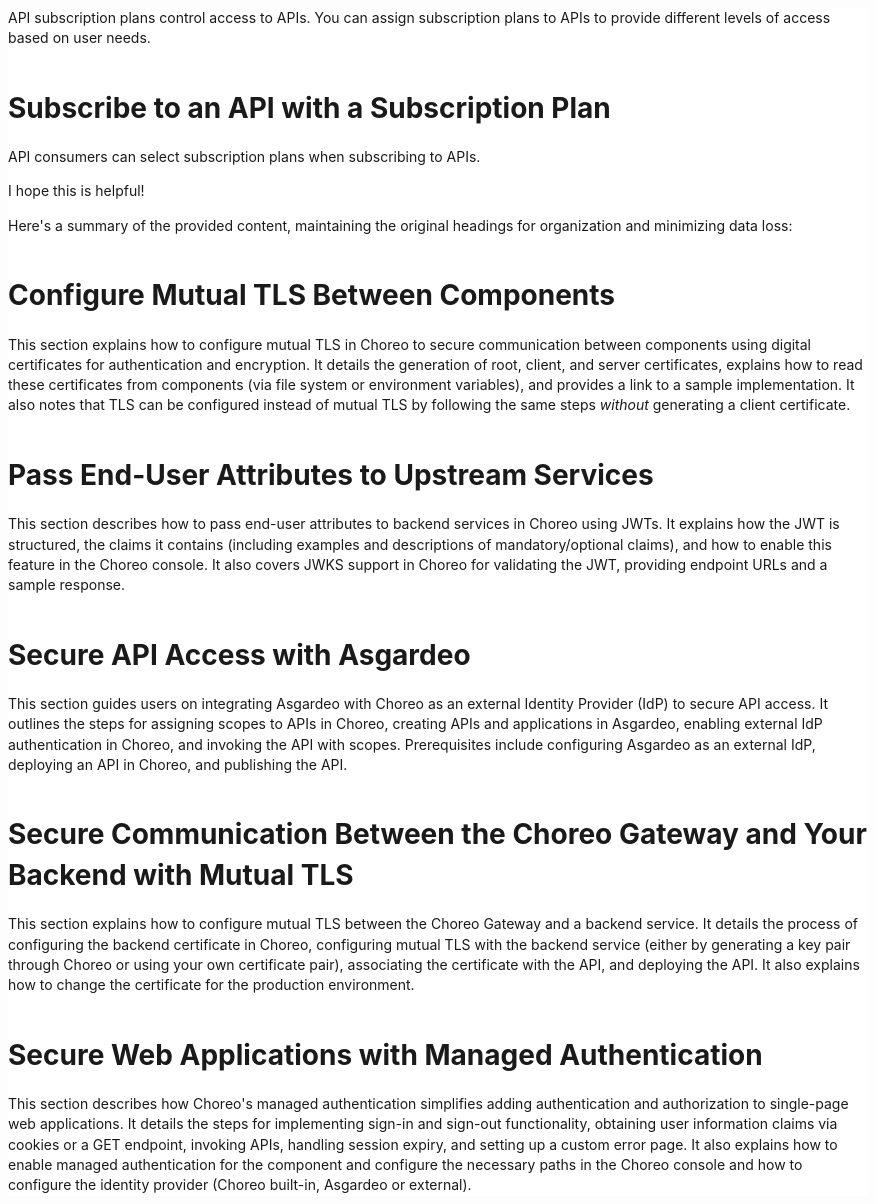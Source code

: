 API subscription plans control access to APIs. You can assign subscription plans to APIs to provide different levels of access based on user needs.

# Subscribe to an API with a Subscription Plan

API consumers can select subscription plans when subscribing to APIs.

I hope this is helpful!

Here's a summary of the provided content, maintaining the original headings for organization and minimizing data loss:

# Configure Mutual TLS Between Components

This section explains how to configure mutual TLS in Choreo to secure communication between components using digital certificates for authentication and encryption. It details the generation of root, client, and server certificates, explains how to read these certificates from components (via file system or environment variables), and provides a link to a sample implementation.  It also notes that TLS can be configured instead of mutual TLS by following the same steps *without* generating a client certificate.

# Pass End-User Attributes to Upstream Services

This section describes how to pass end-user attributes to backend services in Choreo using JWTs. It explains how the JWT is structured, the claims it contains (including examples and descriptions of mandatory/optional claims), and how to enable this feature in the Choreo console. It also covers JWKS support in Choreo for validating the JWT, providing endpoint URLs and a sample response.

# Secure API Access with Asgardeo

This section guides users on integrating Asgardeo with Choreo as an external Identity Provider (IdP) to secure API access. It outlines the steps for assigning scopes to APIs in Choreo, creating APIs and applications in Asgardeo, enabling external IdP authentication in Choreo, and invoking the API with scopes. Prerequisites include configuring Asgardeo as an external IdP, deploying an API in Choreo, and publishing the API.

# Secure Communication Between the Choreo Gateway and Your Backend with Mutual TLS

This section explains how to configure mutual TLS between the Choreo Gateway and a backend service. It details the process of configuring the backend certificate in Choreo, configuring mutual TLS with the backend service (either by generating a key pair through Choreo or using your own certificate pair), associating the certificate with the API, and deploying the API. It also explains how to change the certificate for the production environment.

# Secure Web Applications with Managed Authentication

This section describes how Choreo's managed authentication simplifies adding authentication and authorization to single-page web applications. It details the steps for implementing sign-in and sign-out functionality, obtaining user information claims via cookies or a GET endpoint, invoking APIs, handling session expiry, and setting up a custom error page. It also explains how to enable managed authentication for the component and configure the necessary paths in the Choreo console and how to configure the identity provider (Choreo built-in, Asgardeo or external).

